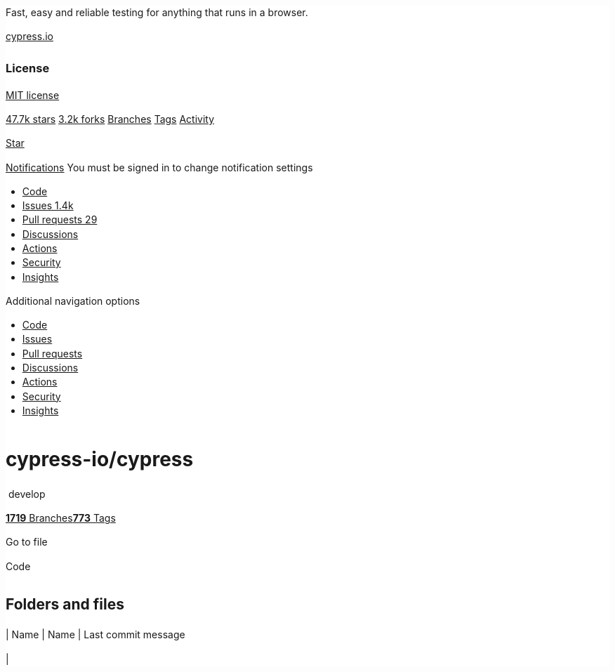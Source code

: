 
Fast, easy and reliable testing for anything that runs in a browser.

[cypress.io](https://cypress.io/ "https://cypress.io")

### License

[MIT license](https://github.com/cypress-io/cypress/blob/develop/LICENSE)

[47.7k stars](https://github.com/cypress-io/cypress/stargazers) [3.2k forks](https://github.com/cypress-io/cypress/forks) [Branches](https://github.com/cypress-io/cypress/branches) [Tags](https://github.com/cypress-io/cypress/tags) [Activity](https://github.com/cypress-io/cypress/activity)

[Star](https://github.com/login?return_to=%2Fcypress-io%2Fcypress)

[Notifications](https://github.com/login?return_to=%2Fcypress-io%2Fcypress) You must be signed in to change notification settings

*   [Code](https://github.com/cypress-io/cypress)
*   [Issues 1.4k](https://github.com/cypress-io/cypress/issues)
*   [Pull requests 29](https://github.com/cypress-io/cypress/pulls)
*   [Discussions](https://github.com/cypress-io/cypress/discussions)
*   [Actions](https://github.com/cypress-io/cypress/actions)
*   [Security](https://github.com/cypress-io/cypress/security)
*   [Insights](https://github.com/cypress-io/cypress/pulse)

Additional navigation options

*   [Code](https://github.com/cypress-io/cypress)
*   [Issues](https://github.com/cypress-io/cypress/issues)
*   [Pull requests](https://github.com/cypress-io/cypress/pulls)
*   [Discussions](https://github.com/cypress-io/cypress/discussions)
*   [Actions](https://github.com/cypress-io/cypress/actions)
*   [Security](https://github.com/cypress-io/cypress/security)
*   [Insights](https://github.com/cypress-io/cypress/pulse)

cypress-io/cypress
==================

  

 develop

[**1719** Branches](https://github.com/cypress-io/cypress/branches)[**773** Tags](https://github.com/cypress-io/cypress/tags)

[](https://github.com/cypress-io/cypress/branches)[](https://github.com/cypress-io/cypress/tags)

Go to file

Code

Folders and files
-----------------

| Name | Name | 
Last commit message

 | 

